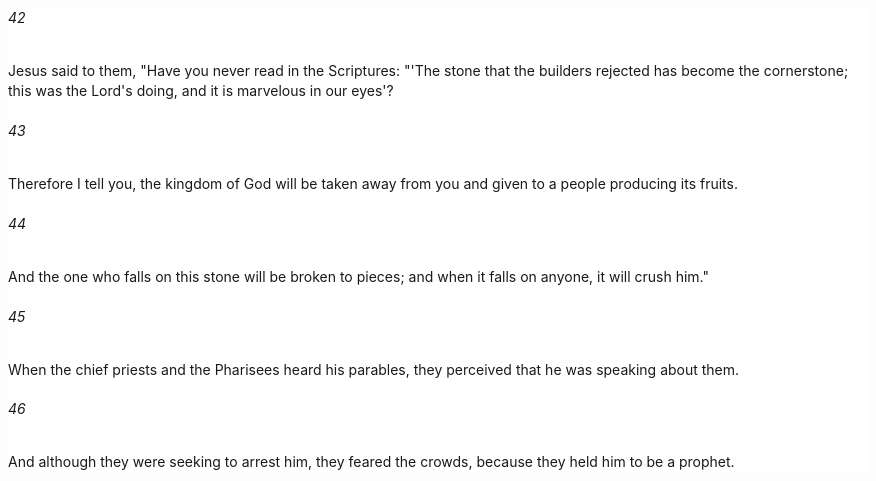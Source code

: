 ###### 42 
Jesus said to them, "Have you never read in the Scriptures: "'The stone that the builders rejected has become the cornerstone; this was the Lord's doing, and it is marvelous in our eyes'? 

###### 43 
Therefore I tell you, the kingdom of God will be taken away from you and given to a people producing its fruits. 

###### 44 
And the one who falls on this stone will be broken to pieces; and when it falls on anyone, it will crush him." 

###### 45 
When the chief priests and the Pharisees heard his parables, they perceived that he was speaking about them. 

###### 46 
And although they were seeking to arrest him, they feared the crowds, because they held him to be a prophet.
